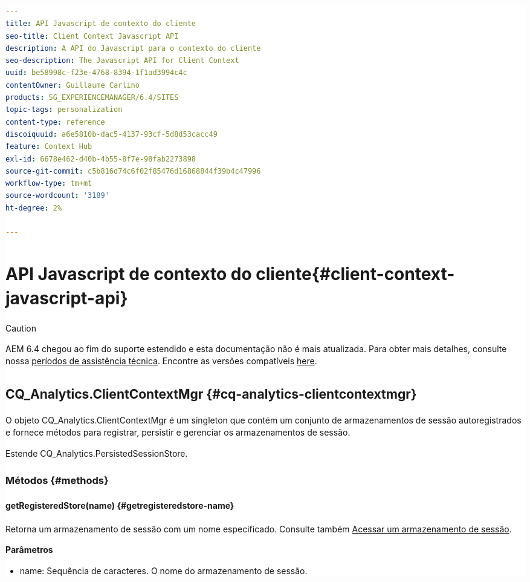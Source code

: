 ```yaml
---
title: API Javascript de contexto do cliente
seo-title: Client Context Javascript API
description: A API do Javascript para o contexto do cliente
seo-description: The Javascript API for Client Context
uuid: be58998c-f23e-4768-8394-1f1ad3994c4c
contentOwner: Guillaume Carlino
products: SG_EXPERIENCEMANAGER/6.4/SITES
topic-tags: personalization
content-type: reference
discoiquuid: a6e5810b-dac5-4137-93cf-5d8d53cacc49
feature: Context Hub
exl-id: 6678e462-d40b-4b55-8f7e-98fab2273898
source-git-commit: c5b816d74c6f02f85476d16868844f39b4c47996
workflow-type: tm+mt
source-wordcount: '3189'
ht-degree: 2%

---
```


# API Javascript de contexto do cliente{#client-context-javascript-api}

>[!CAUTION]
>
>AEM 6.4 chegou ao fim do suporte estendido e esta documentação não é mais atualizada. Para obter mais detalhes, consulte nossa [períodos de assistência técnica](https://helpx.adobe.com/br/support/programs/eol-matrix.html). Encontre as versões compatíveis [here](https://experienceleague.adobe.com/docs/).

## CQ_Analytics.ClientContextMgr {#cq-analytics-clientcontextmgr}

O objeto CQ_Analytics.ClientContextMgr é um singleton que contém um conjunto de armazenamentos de sessão autoregistrados e fornece métodos para registrar, persistir e gerenciar os armazenamentos de sessão.

Estende CQ_Analytics.PersistedSessionStore.

### Métodos {#methods}

#### getRegisteredStore(name) {#getregisteredstore-name}

Retorna um armazenamento de sessão com um nome especificado. Consulte também [Acessar um armazenamento de sessão](/help/sites-developing/client-context.md#accessing-session-stores).

**Parâmetros**

* name: Sequência de caracteres. O nome do armazenamento de sessão.
